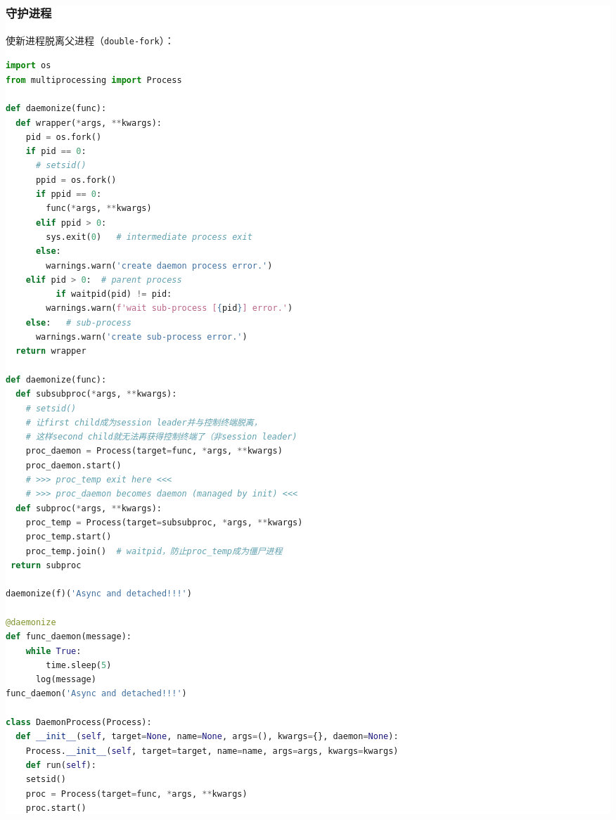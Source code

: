 ### 守护进程

使新进程脱离父进程（`double-fork`）：

```python
import os
from multiprocessing import Process

def daemonize(func):
  def wrapper(*args, **kwargs):
    pid = os.fork()
    if pid == 0:
      # setsid()
      ppid = os.fork()
      if ppid == 0:
        func(*args, **kwargs)
      elif ppid > 0:
        sys.exit(0)   # intermediate process exit
      else:
        warnings.warn('create daemon process error.')
    elif pid > 0:  # parent process
		  if waitpid(pid) != pid:
        warnings.warn(f'wait sub-process [{pid}] error.')
    else:   # sub-process
      warnings.warn('create sub-process error.')
  return wrapper

def daemonize(func):
  def subsubproc(*args, **kwargs):
    # setsid()
    # 让first child成为session leader并与控制终端脱离，
    # 这样second child就无法再获得控制终端了（非session leader)
    proc_daemon = Process(target=func, *args, **kwargs)
    proc_daemon.start()
    # >>> proc_temp exit here <<<
    # >>> proc_daemon becomes daemon (managed by init) <<<
  def subproc(*args, **kwargs):
    proc_temp = Process(target=subsubproc, *args, **kwargs)
    proc_temp.start()
    proc_temp.join()  # waitpid，防止proc_temp成为僵尸进程
 return subproc

daemonize(f)('Async and detached!!!')

@daemonize
def func_daemon(message):
    while True:
	    time.sleep(5)
  	  log(message)
func_daemon('Async and detached!!!')  

class DaemonProcess(Process):
  def __init__(self, target=None, name=None, args=(), kwargs={}, daemon=None):
    Process.__init__(self, target=target, name=name, args=args, kwargs=kwargs)
 	def run(self):
    setsid()
    proc = Process(target=func, *args, **kwargs)
    proc.start()

```
